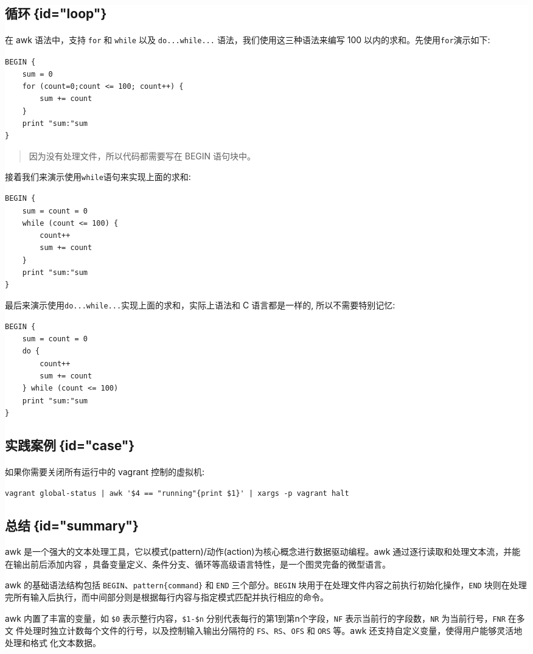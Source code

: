 ## 循环 {id="loop"}

在 awk 语法中，支持 `for` 和 `while` 以及 `do...while...` 语法，我们使用这三种语法来编写 100 以内的求和。先使用`for`演示如下:
```shell
BEGIN {
	sum = 0
	for (count=0;count <= 100; count++) {
		sum += count
	}
	print "sum:"sum
}
```
> 因为没有处理文件，所以代码都需要写在 BEGIN  语句块中。

接着我们来演示使用`while`语句来实现上面的求和:
```shell
BEGIN {
	sum = count = 0
	while (count <= 100) {
		count++
		sum += count
	}
	print "sum:"sum
}
```
最后来演示使用`do...while...`实现上面的求和，实际上语法和 C 语言都是一样的, 所以不需要特别记忆:
```shell
BEGIN {
	sum = count = 0
	do {
		count++
		sum += count
	} while (count <= 100)
	print "sum:"sum
}
```

## 实践案例 {id="case"}

如果你需要关闭所有运行中的 vagrant 控制的虚拟机:
```shell
vagrant global-status | awk '$4 == "running"{print $1}' | xargs -p vagrant halt
```

## 总结 {id="summary"}

awk 是一个强大的文本处理工具，它以模式(pattern)/动作(action)为核心概念进行数据驱动编程。awk 通过逐行读取和处理文本流，并能在输出前后添加内容
，具备变量定义、条件分支、循环等高级语言特性，是一个图灵完备的微型语言。

awk 的基础语法结构包括 `BEGIN`、`pattern{command}` 和 `END` 三个部分。`BEGIN` 块用于在处理文件内容之前执行初始化操作，`END` 块则在处理
完所有输入后执行，而中间部分则是根据每行内容与指定模式匹配并执行相应的命令。

awk 内置了丰富的变量，如 `$0` 表示整行内容，`$1-$n` 分别代表每行的第1到第n个字段，`NF` 表示当前行的字段数，`NR` 为当前行号，`FNR` 在多文
件处理时独立计数每个文件的行号，以及控制输入输出分隔符的 `FS`、`RS`、`OFS` 和 `ORS` 等。awk 还支持自定义变量，使得用户能够灵活地处理和格式
化文本数据。
